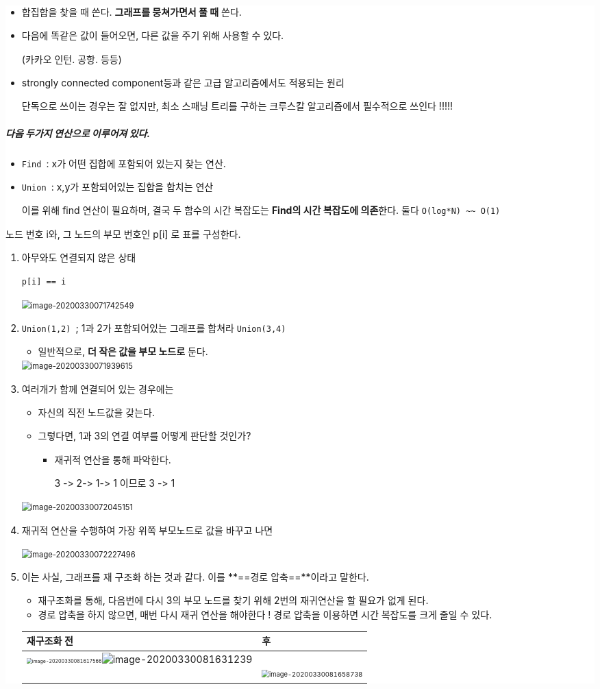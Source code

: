 

* 합집합을 찾을 때 쓴다. **그래프를 뭉쳐가면서 풀 때** 쓴다.

* 다음에 똑같은 값이 들어오면, 다른 값을 주기 위해 사용할 수 있다.

  (카카오 인턴. 공항. 등등)



* strongly connected component등과 같은 고급 알고리즘에서도 적용되는 원리

  단독으로 쓰이는 경우는 잘 없지만, 최소 스패닝 트리를 구하는 크루스칼 알고리즘에서 필수적으로 쓰인다 !!!!!



##### 다음 두가지 연산으로 이루어져 있다.

* `Find `: x가 어떤 집합에 포함되어 있는지 찾는 연산.

* `Union `: x,y가 포함되어있는 집합을 합치는 연산

  이를 위해 find 연산이 필요하며, 결국 두 함수의 시간 복잡도는 **Find의 시간 복잡도에 의존**한다. 둘다 `O(log*N) ~~ O(1)`



노드 번호 i와, 그 노드의 부모 번호인 p[i] 로 표를 구성한다.

1. 아무와도 연결되지 않은 상태

   `p[i] == i `

   <img src="../fig/image-20200330071742549.png" alt="image-20200330071742549" style="zoom:80%;" />

2. `Union(1,2) `; 1과 2가 포함되어있는 그래프를 합쳐라
   `Union(3,4)`

   * 일반적으로, **더 작은 값을 부모 노드로** 둔다.

   <img src="../fig/image-20200330071939615.png" alt="image-20200330071939615" style="zoom:80%;" />



3. 여러개가 함께 연결되어 있는 경우에는

   * 자신의 직전 노드값을 갖는다.

   * 그렇다면, 1과 3의 연결 여부를 어떻게 판단할 것인가?

     * 재귀적 연산을 통해 파악한다.

       3 -> 2-> 1-> 1 이므로 3 -> 1

   <img src="../fig/image-20200330072045151.png" alt="image-20200330072045151" style="zoom:80%;" />

4. 재귀적 연산을 수행하여 가장 위쪽 부모노드로 값을 바꾸고 나면

   <img src="C:\Users\haeyu\AppData\Roaming\Typora\typora-user-images\image-20200330072227496.png" alt="image-20200330072227496" style="zoom:80%;" />

5. 이는 사실, 그래프를 재 구조화 하는 것과 같다. 이를 **==경로 압축==**이라고 말한다.

   * 재구조화를 통해, 다음번에 다시 3의 부모 노드를 찾기 위해 2번의 재귀연산을 할 필요가 없게 된다.
   * 경로 압축을 하지 않으면, 매번 다시 재귀 연산을 해야한다 ! 경로 압축을 이용하면 시간 복잡도를 크게 줄일 수 있다.

   | 재구조화 전                                                  | 후                                                           |
   | ------------------------------------------------------------ | ------------------------------------------------------------ |
   | <img src="../fig/image-20200330081617566.png" alt="image-20200330081617566" style="zoom:50%;" />![image-20200330081631239](C:\Users\haeyu\AppData\Roaming\Typora\typora-user-images\image-20200330081631239.png) | <br /><img src="../fig/image-20200330081658738.png" alt="image-20200330081658738" style="zoom:67%;" /> |
